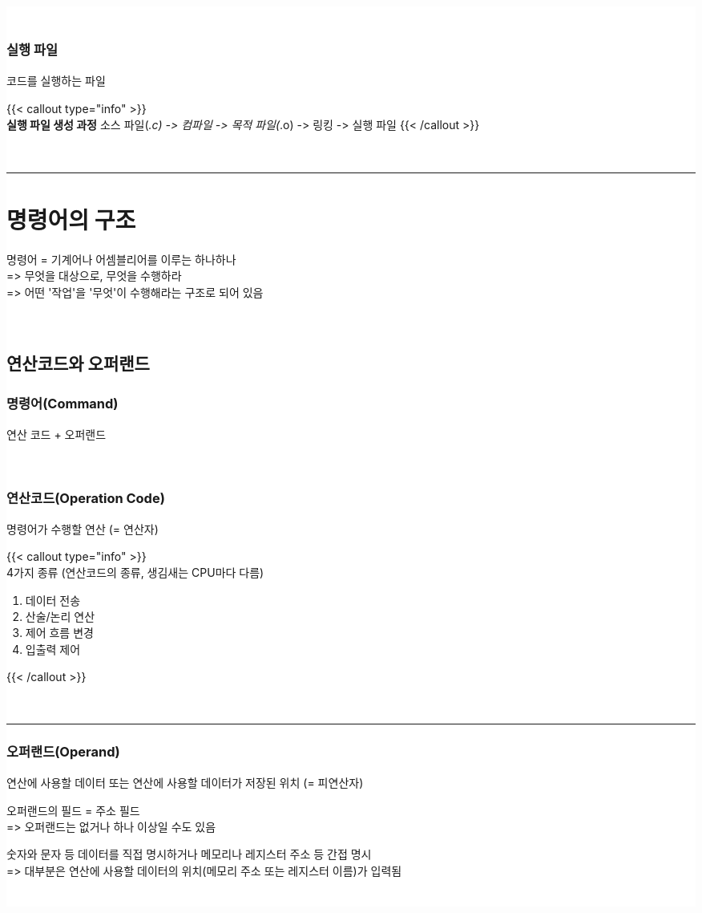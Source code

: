 <br>

### **실행 파일**
코드를 실행하는 파일

{{< callout type="info" >}}  
**실행 파일 생성 과정** 
소스 파일(*.c) -> 컴파일 -> 목적 파일(*.o) -> 링킹 -> 실행 파일
{{< /callout >}}  

<br>
<hr>

# **명령어의 구조**
명령어 = 기계어나 어셈블리어를 이루는 하나하나  
=> 무엇을 대상으로, 무엇을 수행하라  
=> 어떤 '작업'을 '무엇'이 수행해라는 구조로 되어 있음  

<br>

## **연산코드와 오퍼랜드**

### **명령어(Command)** 
연산 코드 + 오퍼랜드

<br>

### **연산코드(Operation Code)**
명령어가 수행할 연산 (= 연산자)

{{< callout type="info" >}}  
4가지 종류 (연산코드의 종류, 생김새는 CPU마다 다름)

1. 데이터 전송  
2. 산술/논리 연산  
3. 제어 흐름 변경    
4. 입출력 제어  

{{< /callout >}}  

<br>
<hr>

### **오퍼랜드(Operand)**
연산에 사용할 데이터 또는 연산에 사용할 데이터가 저장된 위치 (= 피연산자)  

오퍼랜드의 필드 = 주소 필드  
=> 오퍼랜드는 없거나 하나 이상일 수도 있음  

숫자와 문자 등 데이터를 직접 명시하거나 메모리나 레지스터 주소 등 간접 명시  
=> 대부분은 연산에 사용할 데이터의 위치(메모리 주소 또는 레지스터 이름)가 입력됨  

<br>
